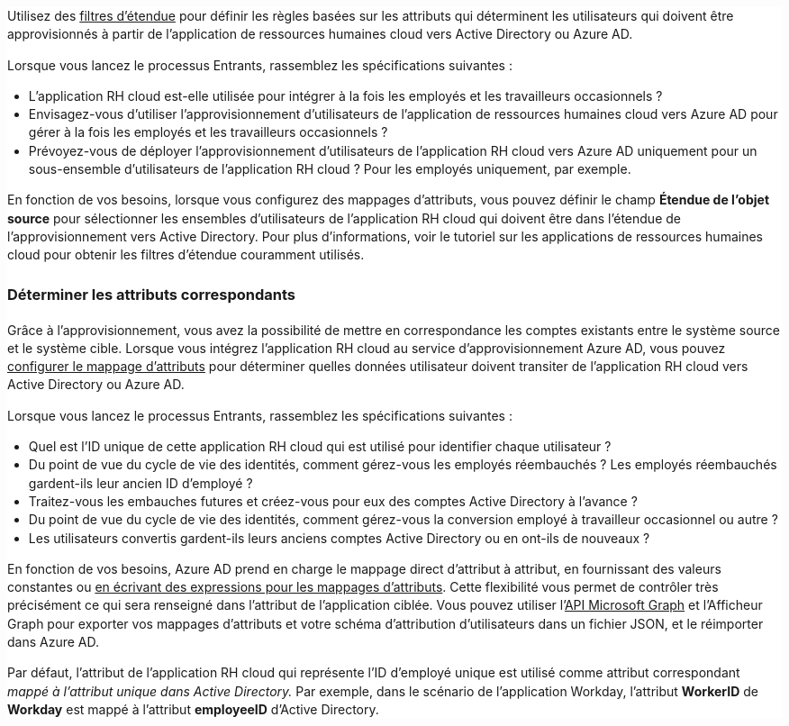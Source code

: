 Utilisez des [filtres d’étendue](../app-provisioning/define-conditional-rules-for-provisioning-user-accounts.md) pour définir les règles basées sur les attributs qui déterminent les utilisateurs qui doivent être approvisionnés à partir de l’application de ressources humaines cloud vers Active Directory ou Azure AD.

Lorsque vous lancez le processus Entrants, rassemblez les spécifications suivantes :

- L’application RH cloud est-elle utilisée pour intégrer à la fois les employés et les travailleurs occasionnels ?
- Envisagez-vous d’utiliser l’approvisionnement d’utilisateurs de l’application de ressources humaines cloud vers Azure AD pour gérer à la fois les employés et les travailleurs occasionnels ?
- Prévoyez-vous de déployer l’approvisionnement d’utilisateurs de l’application RH cloud vers Azure AD uniquement pour un sous-ensemble d’utilisateurs de l’application RH cloud ? Pour les employés uniquement, par exemple.

En fonction de vos besoins, lorsque vous configurez des mappages d’attributs, vous pouvez définir le champ **Étendue de l’objet source** pour sélectionner les ensembles d’utilisateurs de l’application RH cloud qui doivent être dans l’étendue de l’approvisionnement vers Active Directory. Pour plus d’informations, voir le tutoriel sur les applications de ressources humaines cloud pour obtenir les filtres d’étendue couramment utilisés.

### <a name="determine-matching-attributes"></a>Déterminer les attributs correspondants

Grâce à l’approvisionnement, vous avez la possibilité de mettre en correspondance les comptes existants entre le système source et le système cible. Lorsque vous intégrez l’application RH cloud au service d’approvisionnement Azure AD, vous pouvez [configurer le mappage d’attributs](../app-provisioning/configure-automatic-user-provisioning-portal.md#mappings) pour déterminer quelles données utilisateur doivent transiter de l’application RH cloud vers Active Directory ou Azure AD.

Lorsque vous lancez le processus Entrants, rassemblez les spécifications suivantes :

- Quel est l’ID unique de cette application RH cloud qui est utilisé pour identifier chaque utilisateur ?
- Du point de vue du cycle de vie des identités, comment gérez-vous les employés réembauchés ? Les employés réembauchés gardent-ils leur ancien ID d’employé ?
- Traitez-vous les embauches futures et créez-vous pour eux des comptes Active Directory à l’avance ?
- Du point de vue du cycle de vie des identités, comment gérez-vous la conversion employé à travailleur occasionnel ou autre ?
- Les utilisateurs convertis gardent-ils leurs anciens comptes Active Directory ou en ont-ils de nouveaux ?

En fonction de vos besoins, Azure AD prend en charge le mappage direct d’attribut à attribut, en fournissant des valeurs constantes ou [en écrivant des expressions pour les mappages d’attributs](../app-provisioning/functions-for-customizing-application-data.md). Cette flexibilité vous permet de contrôler très précisément ce qui sera renseigné dans l’attribut de l’application ciblée. Vous pouvez utiliser l’[API Microsoft Graph](../app-provisioning/export-import-provisioning-configuration.md) et l’Afficheur Graph pour exporter vos mappages d’attributs et votre schéma d’attribution d’utilisateurs dans un fichier JSON, et le réimporter dans Azure AD.

Par défaut, l’attribut de l’application RH cloud qui représente l’ID d’employé unique est utilisé comme attribut correspondant *mappé à l’attribut unique dans Active Directory.* Par exemple, dans le scénario de l’application Workday, l’attribut **WorkerID** de **Workday** est mappé à l’attribut **employeeID** d’Active Directory.
